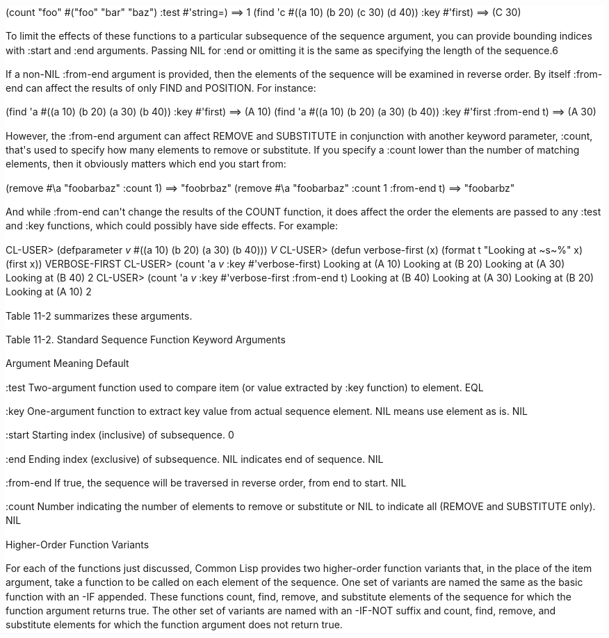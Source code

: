 (count "foo" #("foo" "bar" "baz") :test #'string=) ==> 1 (find 'c #((a 10) (b 20) (c 30) (d 40)) :key #'first) ==> (C 30)

To limit the effects of these functions to a particular subsequence of the sequence argument, you can provide bounding indices with :start and :end arguments. Passing NIL for :end or omitting it is the same as specifying the length of the sequence.6

If a non-NIL :from-end argument is provided, then the elements of the sequence will be examined in reverse order. By itself :from-end can affect the results of only FIND and POSITION. For instance:

(find 'a #((a 10) (b 20) (a 30) (b 40)) :key #'first) ==> (A 10) (find 'a #((a 10) (b 20) (a 30) (b 40)) :key #'first :from-end t) ==> (A 30)

However, the :from-end argument can affect REMOVE and SUBSTITUTE in conjunction with another keyword parameter, :count, that's used to specify how many elements to remove or substitute. If you specify a :count lower than the number of matching elements, then it obviously matters which end you start from:

(remove #\a "foobarbaz" :count 1) ==> "foobrbaz" (remove #\a "foobarbaz" :count 1 :from-end t) ==> "foobarbz"

And while :from-end can't change the results of the COUNT function, it does affect the order the elements are passed to any :test and :key functions, which could possibly have side effects. For example:

CL-USER> (defparameter *v* #((a 10) (b 20) (a 30) (b 40))) *V* CL-USER> (defun verbose-first (x) (format t "Looking at ~s~%" x) (first x)) VERBOSE-FIRST CL-USER> (count 'a *v* :key #'verbose-first) Looking at (A 10) Looking at (B 20) Looking at (A 30) Looking at (B 40) 2 CL-USER> (count 'a *v* :key #'verbose-first :from-end t) Looking at (B 40) Looking at (A 30) Looking at (B 20) Looking at (A 10) 2

Table 11-2 summarizes these arguments.

Table 11-2. Standard Sequence Function Keyword Arguments

Argument Meaning Default

:test Two-argument function used to compare item (or value extracted by :key function) to element. EQL

:key One-argument function to extract key value from actual sequence element. NIL means use element as is. NIL

:start Starting index (inclusive) of subsequence. 0

:end Ending index (exclusive) of subsequence. NIL indicates end of sequence. NIL

:from-end If true, the sequence will be traversed in reverse order, from end to start. NIL

:count Number indicating the number of elements to remove or substitute or NIL to indicate all (REMOVE and SUBSTITUTE only). NIL

Higher-Order Function Variants

For each of the functions just discussed, Common Lisp provides two higher-order function variants that, in the place of the item argument, take a function to be called on each element of the sequence. One set of variants are named the same as the basic function with an -IF appended. These functions count, find, remove, and substitute elements of the sequence for which the function argument returns true. The other set of variants are named with an -IF-NOT suffix and count, find, remove, and substitute elements for which the function argument does not return true.
